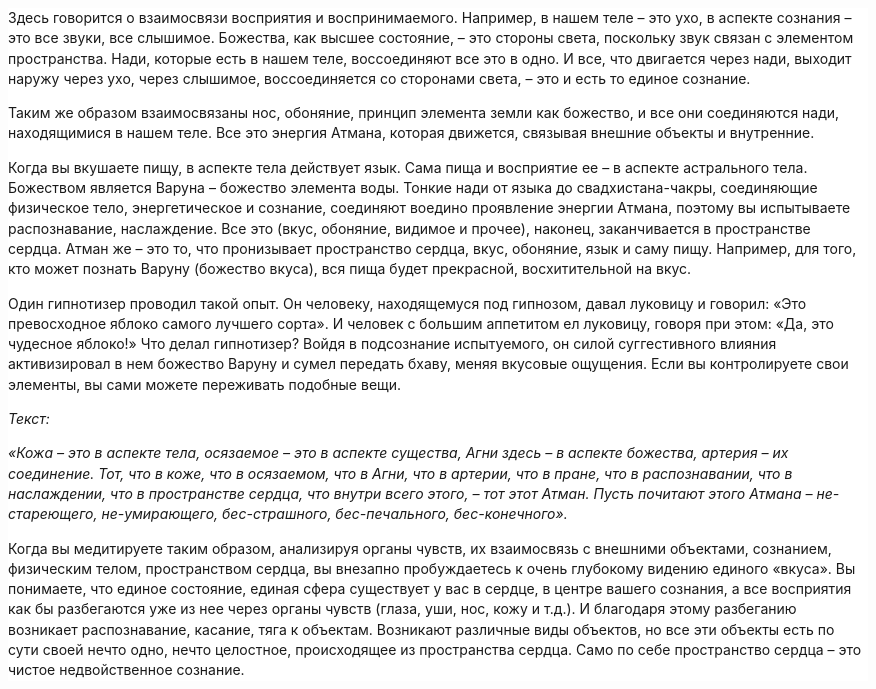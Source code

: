   
 Здесь говорится о взаимосвязи восприятия и воспринимаемого. Например, в нашем теле – это ухо, в аспекте сознания – это все звуки, все слышимое. Божества, как высшее состояние, – это стороны света, поскольку звук связан с элементом пространства. Нади, которые есть в нашем теле, воссоединяют все это в одно. И все, что двигается через нади, выходит наружу через ухо, через слышимое, воссоединяется со сторонами света, – это и есть то единое сознание.

 Таким же образом взаимосвязаны нос, обоняние, принцип элемента земли как божество, и все они соединяются нади, находящимися в нашем теле. Все это энергия Атмана, которая движется, связывая внешние объекты и внутренние.

 Когда вы вкушаете пищу, в аспекте тела действует язык. Сама пища и восприятие ее – в аспекте астрального тела. Божеством является Варуна – божество элемента воды. Тонкие нади от языка до свадхистана-чакры, соединяющие физическое тело, энергетическое и сознание, соединяют воедино проявление энергии Атмана, поэтому вы испытываете распознавание, наслаждение. Все это (вкус, обоняние, видимое и прочее), наконец, заканчивается в пространстве сердца. Атман же – это то, что пронизывает пространство сердца, вкус, обоняние, язык и саму пищу. Например, для того, кто может познать Варуну (божество вкуса), вся пища будет прекрасной, восхитительной на вкус.

 Один гипнотизер проводил такой опыт. Он человеку, находящемуся под гипнозом, давал луковицу и говорил: «Это превосходное яблоко самого лучшего сорта». И человек с большим аппетитом ел луковицу, говоря при этом: «Да, это чудесное яблоко!» Что делал гипнотизер? Войдя в подсознание испытуемого, он силой суггестивного влияния активизировал в нем божество Варуну и сумел передать бхаву, меняя вкусовые ощущения. Если вы контролируете свои элементы, вы сами можете переживать подобные вещи.

  
_Текст:_ 

 _«Кожа – это в аспекте тела, осязаемое – это в аспекте существа, Агни здесь – в аспекте божества, артерия – их соединение. Тот, что в коже, что в осязаемом, что в Агни, что в артерии, что в пране, что в распознавании, что в наслаждении, что в пространстве сердца, что внутри всего этого, – тот этот Атман. Пусть почитают этого Атмана – не-стареющего, не-умирающего, бес-страшного, бес-печального, бес-конечного»._ 

  
 Когда вы медитируете таким образом, анализируя органы чувств, их взаимосвязь с внешними объектами, сознанием, физическим телом, пространством сердца, вы внезапно пробуждаетесь к очень глубокому видению единого «вкуса». Вы понимаете, что единое состояние, единая сфера существует у вас в сердце, в центре вашего сознания, а все восприятия как бы разбегаются уже из нее через органы чувств (глаза, уши, нос, кожу и т.д.). И благодаря этому разбеганию возникает распознавание, касание, тяга к объектам. Возникают различные виды объектов, но все эти объекты есть по сути своей нечто одно, нечто целостное, происходящее из пространства сердца. Само по себе пространство сердца – это чистое недвойственное сознание.
  
  
